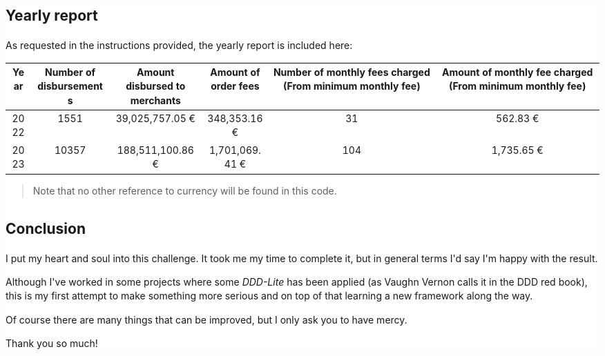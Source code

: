 ## Yearly report

As requested in the instructions provided, the yearly report is included here:

| Year  | Number of disbursements | Amount disbursed to merchants | Amount of order fees | Number of monthly fees charged (From minimum monthly fee) | Amount of monthly fee charged (From minimum monthly fee) |
| :---: | :---------------------: | :---------------------------: | :------------------: | :-------------------------------------------------------: | :------------------------------------------------------: |
| 2022  |          1551           |        39,025,757.05 €        |     348,353.16 €     |                            31                             |                         562.83 €                         |
| 2023  |          10357          |       188,511,100.86 €        |    1,701,069.41 €    |                            104                            |                        1,735.65 €                        |

> Note that no other reference to currency will be found in this code.

## Conclusion

I put my heart and soul into this challenge. It took me my time to complete it, but in general terms I'd say I'm happy with the result.

Although I've worked in some projects where some *DDD-Lite* has been applied (as Vaughn Vernon calls it in the DDD red book), this is my first attempt to make something more serious and on top of that learning a new framework along the way.

Of course there are many things that can be improved, but I only ask you to have mercy.

Thank you so much!

